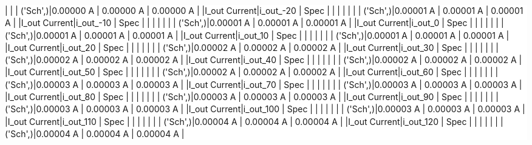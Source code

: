 | | | ('Sch',)|0.00000 A | 0.00000 A | 0.00000 A |
|I_out Current|i\_out\_-20 | Spec |  |  |  |
| | | ('Sch',)|0.00001 A | 0.00001 A | 0.00001 A |
|I_out Current|i\_out\_-10 | Spec |  |  |  |
| | | ('Sch',)|0.00001 A | 0.00001 A | 0.00001 A |
|I_out Current|i\_out\_0 | Spec |  |  |  |
| | | ('Sch',)|0.00001 A | 0.00001 A | 0.00001 A |
|I_out Current|i\_out\_10 | Spec |  |  |  |
| | | ('Sch',)|0.00001 A | 0.00001 A | 0.00001 A |
|I_out Current|i\_out\_20 | Spec |  |  |  |
| | | ('Sch',)|0.00002 A | 0.00002 A | 0.00002 A |
|I_out Current|i\_out\_30 | Spec |  |  |  |
| | | ('Sch',)|0.00002 A | 0.00002 A | 0.00002 A |
|I_out Current|i\_out\_40 | Spec |  |  |  |
| | | ('Sch',)|0.00002 A | 0.00002 A | 0.00002 A |
|I_out Current|i\_out\_50 | Spec |  |  |  |
| | | ('Sch',)|0.00002 A | 0.00002 A | 0.00002 A |
|I_out Current|i\_out\_60 | Spec |  |  |  |
| | | ('Sch',)|0.00003 A | 0.00003 A | 0.00003 A |
|I_out Current|i\_out\_70 | Spec |  |  |  |
| | | ('Sch',)|0.00003 A | 0.00003 A | 0.00003 A |
|I_out Current|i\_out\_80 | Spec |  |  |  |
| | | ('Sch',)|0.00003 A | 0.00003 A | 0.00003 A |
|I_out Current|i\_out\_90 | Spec |  |  |  |
| | | ('Sch',)|0.00003 A | 0.00003 A | 0.00003 A |
|I_out Current|i\_out\_100 | Spec |  |  |  |
| | | ('Sch',)|0.00003 A | 0.00003 A | 0.00003 A |
|I_out Current|i\_out\_110 | Spec |  |  |  |
| | | ('Sch',)|0.00004 A | 0.00004 A | 0.00004 A |
|I_out Current|i\_out\_120 | Spec |  |  |  |
| | | ('Sch',)|0.00004 A | 0.00004 A | 0.00004 A |
